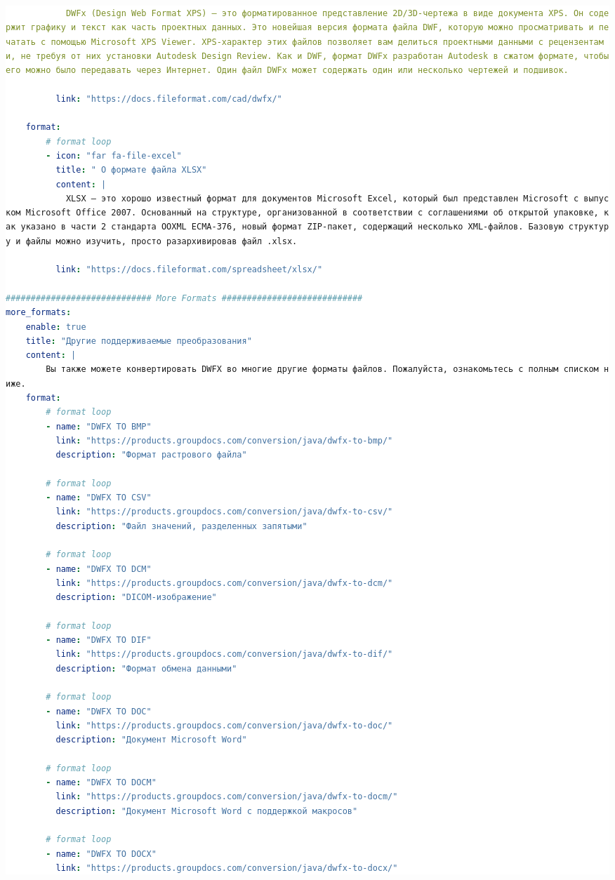 ```yaml
            DWFx (Design Web Format XPS) — это форматированное представление 2D/3D-чертежа в виде документа XPS. Он содержит графику и текст как часть проектных данных. Это новейшая версия формата файла DWF, которую можно просматривать и печатать с помощью Microsoft XPS Viewer. XPS-характер этих файлов позволяет вам делиться проектными данными с рецензентами, не требуя от них установки Autodesk Design Review. Как и DWF, формат DWFx разработан Autodesk в сжатом формате, чтобы его можно было передавать через Интернет. Один файл DWFx может содержать один или несколько чертежей и подшивок.

          link: "https://docs.fileformat.com/cad/dwfx/"

    format:
        # format loop
        - icon: "far fa-file-excel"
          title: " О формате файла XLSX"
          content: |
            XLSX — это хорошо известный формат для документов Microsoft Excel, который был представлен Microsoft с выпуском Microsoft Office 2007. Основанный на структуре, организованной в соответствии с соглашениями об открытой упаковке, как указано в части 2 стандарта OOXML ECMA-376, новый формат ZIP-пакет, содержащий несколько XML-файлов. Базовую структуру и файлы можно изучить, просто разархивировав файл .xlsx.

          link: "https://docs.fileformat.com/spreadsheet/xlsx/"

############################# More Formats ############################
more_formats:
    enable: true
    title: "Другие поддерживаемые преобразования"
    content: |
        Вы также можете конвертировать DWFX во многие другие форматы файлов. Пожалуйста, ознакомьтесь с полным списком ниже.
    format: 
        # format loop
        - name: "DWFX TO BMP"
          link: "https://products.groupdocs.com/conversion/java/dwfx-to-bmp/"
          description: "Формат растрового файла"

        # format loop
        - name: "DWFX TO CSV"
          link: "https://products.groupdocs.com/conversion/java/dwfx-to-csv/"
          description: "Файл значений, разделенных запятыми"

        # format loop
        - name: "DWFX TO DCM"
          link: "https://products.groupdocs.com/conversion/java/dwfx-to-dcm/"
          description: "DICOM-изображение"

        # format loop
        - name: "DWFX TO DIF"
          link: "https://products.groupdocs.com/conversion/java/dwfx-to-dif/"
          description: "Формат обмена данными"

        # format loop
        - name: "DWFX TO DOC"
          link: "https://products.groupdocs.com/conversion/java/dwfx-to-doc/"
          description: "Документ Microsoft Word"

        # format loop
        - name: "DWFX TO DOCM"
          link: "https://products.groupdocs.com/conversion/java/dwfx-to-docm/"
          description: "Документ Microsoft Word с поддержкой макросов"

        # format loop
        - name: "DWFX TO DOCX"
          link: "https://products.groupdocs.com/conversion/java/dwfx-to-docx/"
```
